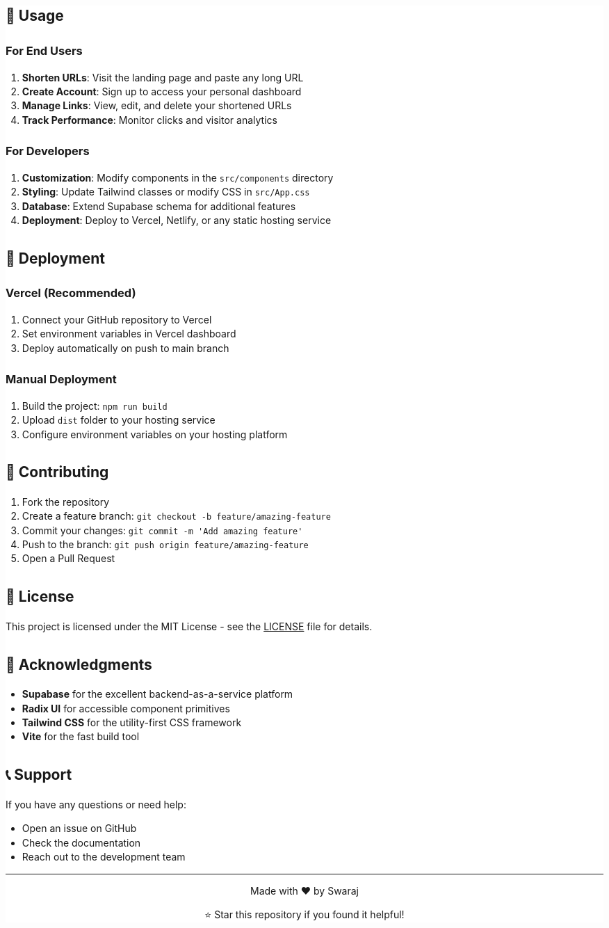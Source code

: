 ## 📱 Usage

### For End Users

1. **Shorten URLs**: Visit the landing page and paste any long URL
2. **Create Account**: Sign up to access your personal dashboard
3. **Manage Links**: View, edit, and delete your shortened URLs
4. **Track Performance**: Monitor clicks and visitor analytics

### For Developers

1. **Customization**: Modify components in the `src/components` directory
2. **Styling**: Update Tailwind classes or modify CSS in `src/App.css`
3. **Database**: Extend Supabase schema for additional features
4. **Deployment**: Deploy to Vercel, Netlify, or any static hosting service

## 🚀 Deployment

### Vercel (Recommended)

1. Connect your GitHub repository to Vercel
2. Set environment variables in Vercel dashboard
3. Deploy automatically on push to main branch

### Manual Deployment

1. Build the project: `npm run build`
2. Upload `dist` folder to your hosting service
3. Configure environment variables on your hosting platform

## 🤝 Contributing

1. Fork the repository
2. Create a feature branch: `git checkout -b feature/amazing-feature`
3. Commit your changes: `git commit -m 'Add amazing feature'`
4. Push to the branch: `git push origin feature/amazing-feature`
5. Open a Pull Request

## 📄 License

This project is licensed under the MIT License - see the [LICENSE](LICENSE) file for details.

## 🙏 Acknowledgments

- **Supabase** for the excellent backend-as-a-service platform
- **Radix UI** for accessible component primitives
- **Tailwind CSS** for the utility-first CSS framework
- **Vite** for the fast build tool

## 📞 Support

If you have any questions or need help:

- Open an issue on GitHub
- Check the documentation
- Reach out to the development team

---

<div align="center">
  <p>Made with ❤️ by Swaraj</p>
  <p>⭐ Star this repository if you found it helpful!</p>
</div>
